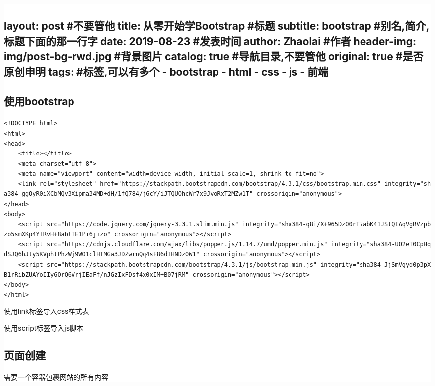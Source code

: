---
  layout:     post                  #不要管他
  title:      从零开始学Bootstrap     #标题
  subtitle:   bootstrap              #别名,简介,标题下面的那一行字
  date:       2019-08-23            #发表时间
  author:     Zhaolai                    #作者
  header-img: img/post-bg-rwd.jpg   #背景图片
  catalog: true                     #导航目录,不要管他
  original: true                    #是否原创申明
  tags:                             #标签,可以有多个
      - bootstrap
      - html
      - css
      - js
      - 前端
  ---



## 		使用bootstrap

```
<!DOCTYPE html>
<html>
<head>
	<title></title>
	<meta charset="utf-8">
	<meta name="viewport" content="width=device-width, initial-scale=1, shrink-to-fit=no">
	<link rel="stylesheet" href="https://stackpath.bootstrapcdn.com/bootstrap/4.3.1/css/bootstrap.min.css" integrity="sha384-ggOyR0iXCbMQv3Xipma34MD+dH/1fQ784/j6cY/iJTQUOhcWr7x9JvoRxT2MZw1T" crossorigin="anonymous">
</head>
<body>
	<script src="https://code.jquery.com/jquery-3.3.1.slim.min.js" integrity="sha384-q8i/X+965DzO0rT7abK41JStQIAqVgRVzpbzo5smXKp4YfRvH+8abtTE1Pi6jizo" crossorigin="anonymous"></script>
	<script src="https://cdnjs.cloudflare.com/ajax/libs/popper.js/1.14.7/umd/popper.min.js" integrity="sha384-UO2eT0CpHqdSJQ6hJty5KVphtPhzWj9WO1clHTMGa3JDZwrnQq4sF86dIHNDz0W1" crossorigin="anonymous"></script>
	<script src="https://stackpath.bootstrapcdn.com/bootstrap/4.3.1/js/bootstrap.min.js" integrity="sha384-JjSmVgyd0p3pXB1rRibZUAYoIIy6OrQ6VrjIEaFf/nJGzIxFDsf4x0xIM+B07jRM" crossorigin="anonymous"></script>
</body>
</html>
```

使用link标签导入css样式表

使用script标签导入js脚本

## 页面创建

需要一个容器包裹网站的所有内容
